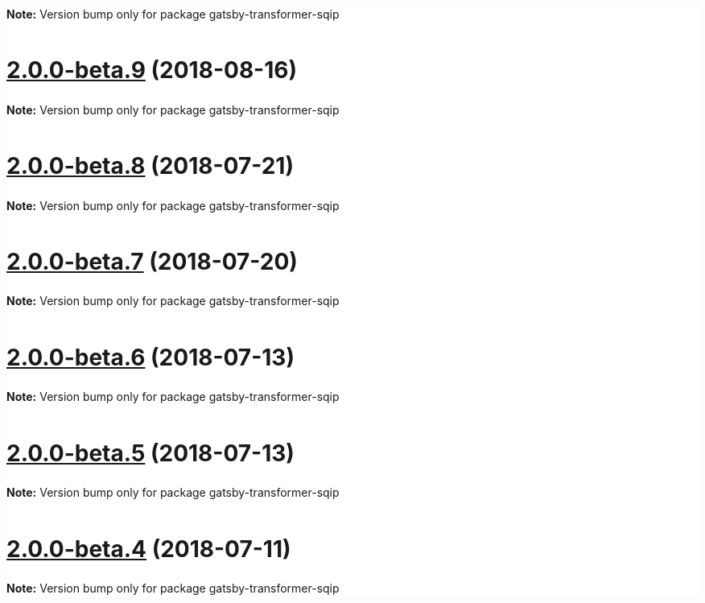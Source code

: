 **Note:** Version bump only for package gatsby-transformer-sqip

<a name="2.0.0-beta.9"></a>

# [2.0.0-beta.9](https://github.com/gatsbyjs/gatsby/compare/gatsby-transformer-sqip@2.0.0-beta.8...gatsby-transformer-sqip@2.0.0-beta.9) (2018-08-16)

**Note:** Version bump only for package gatsby-transformer-sqip

<a name="2.0.0-beta.8"></a>

# [2.0.0-beta.8](https://github.com/gatsbyjs/gatsby/compare/gatsby-transformer-sqip@2.0.0-beta.7...gatsby-transformer-sqip@2.0.0-beta.8) (2018-07-21)

**Note:** Version bump only for package gatsby-transformer-sqip

<a name="2.0.0-beta.7"></a>

# [2.0.0-beta.7](https://github.com/gatsbyjs/gatsby/compare/gatsby-transformer-sqip@2.0.0-beta.6...gatsby-transformer-sqip@2.0.0-beta.7) (2018-07-20)

**Note:** Version bump only for package gatsby-transformer-sqip

<a name="2.0.0-beta.6"></a>

# [2.0.0-beta.6](https://github.com/gatsbyjs/gatsby/compare/gatsby-transformer-sqip@2.0.0-beta.5...gatsby-transformer-sqip@2.0.0-beta.6) (2018-07-13)

**Note:** Version bump only for package gatsby-transformer-sqip

<a name="2.0.0-beta.5"></a>

# [2.0.0-beta.5](https://github.com/gatsbyjs/gatsby/compare/gatsby-transformer-sqip@2.0.0-beta.4...gatsby-transformer-sqip@2.0.0-beta.5) (2018-07-13)

**Note:** Version bump only for package gatsby-transformer-sqip

<a name="2.0.0-beta.4"></a>

# [2.0.0-beta.4](https://github.com/gatsbyjs/gatsby/compare/gatsby-transformer-sqip@2.0.0-beta.3...gatsby-transformer-sqip@2.0.0-beta.4) (2018-07-11)

**Note:** Version bump only for package gatsby-transformer-sqip
